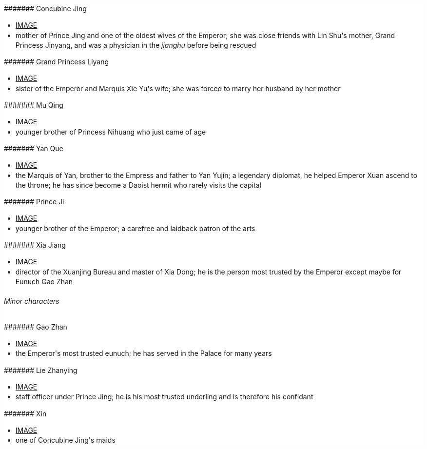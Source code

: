 ####### Concubine Jing

* [IMAGE](https://firebasestorage.googleapis.com/v0/b/firescript-577a2.appspot.com/o/imgs%2Fapp%2Fbao%2FgX8XjG3OwS.png?alt=media&token=41287754-8d59-430f-bc61-4f2860219f80) 
* mother of Prince Jing and one of the oldest wives of the Emperor; she was close friends with Lin Shu's mother, Grand Princess Jinyang, and was a physician in the _jianghu_ before being rescued

####### Grand Princess Liyang

* [IMAGE](https://firebasestorage.googleapis.com/v0/b/firescript-577a2.appspot.com/o/imgs%2Fapp%2Fbao%2FkIjj029P1k.png?alt=media&token=bceb26cb-bd79-41cc-83d7-f432992eab55) 
* sister of the Emperor and Marquis Xie Yu's wife; she was forced to marry her husband by her mother

####### Mu Qing

* [IMAGE](https://firebasestorage.googleapis.com/v0/b/firescript-577a2.appspot.com/o/imgs%2Fapp%2Fbao%2FgKgaa2hCJI.png?alt=media&token=04dcf3c8-8faf-4d7b-b4f5-1b5020765e25) 
* younger brother of Princess Nihuang who just came of age

####### Yan Que

* [IMAGE](https://firebasestorage.googleapis.com/v0/b/firescript-577a2.appspot.com/o/imgs%2Fapp%2Fbao%2FsE5RNekFCm.png?alt=media&token=47710a38-4759-4687-8b37-643f7bdd018b) 
* the Marquis of Yan, brother to the Empress and father to Yan Yujin; a legendary diplomat, he helped Emperor Xuan ascend to the throne; he has since become a Daoist hermit who rarely visits the capital

####### Prince Ji

* [IMAGE](https://firebasestorage.googleapis.com/v0/b/firescript-577a2.appspot.com/o/imgs%2Fapp%2Fbao%2FZ_rzIoZAZk.png?alt=media&token=c810b73f-0ba5-418b-9610-2de5c0c46f94) 
* younger brother of the Emperor; a carefree and laidback patron of the arts

####### Xia Jiang

* [IMAGE](https://firebasestorage.googleapis.com/v0/b/firescript-577a2.appspot.com/o/imgs%2Fapp%2Fbao%2Fjf3WCZQ_DV.png?alt=media&token=2531c717-9870-4e9c-b756-bc34270b3cf1) 
* director of the Xuanjing Bureau and master of Xia Dong; he is the person most  trusted by the Emperor except maybe for Eunuch Gao Zhan

###### Minor characters

####### Gao Zhan

* [IMAGE](https://silentshimmer.files.wordpress.com/2015/11/nirvana-in-fire-eunuch.png) 
* the Emperor's most trusted eunuch; he has served in the Palace for many years

####### Lie Zhanying

* [IMAGE](https://64.media.tumblr.com/2eebef8f48cc435b2065cf211010a25f/tumblr_pb9eozEm3s1xtp1zyo2_500.png) 
* staff officer under Prince Jing; he is his most trusted underling and is therefore his confidant

####### Xin

* [IMAGE](https://firebasestorage.googleapis.com/v0/b/firescript-577a2.appspot.com/o/imgs%2Fapp%2Fbao%2FiR8HME97Zg.png?alt=media&token=723d00ce-2a56-4260-acd2-fe21acb94a82) 
* one of Concubine Jing's maids
